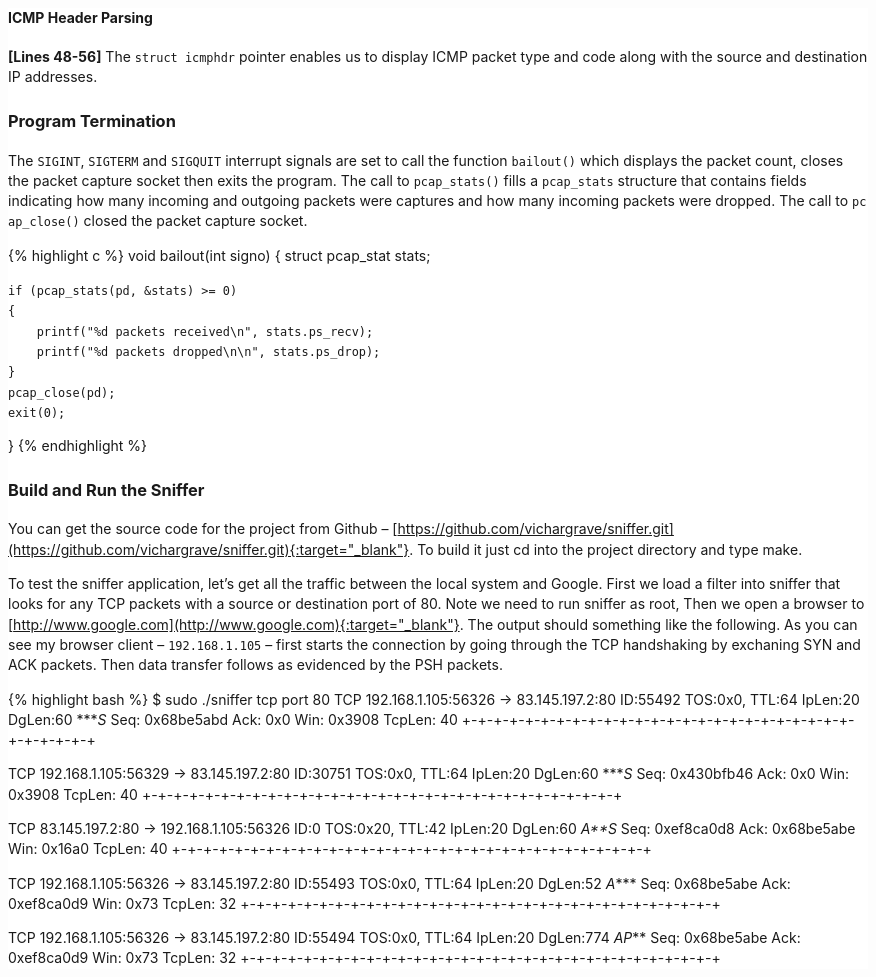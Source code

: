 #### ICMP Header Parsing

**[Lines 48-56]** The `struct icmphdr` pointer enables us to display ICMP packet type and code along with the source and destination IP addresses.

### Program Termination

The `SIGINT`, `SIGTERM` and `SIGQUIT` interrupt signals are set to call the function `bailout()` which displays the packet count, closes the packet capture socket then exits the program. The call to `pcap_stats()` fills a `pcap_stats` structure that contains fields indicating how many incoming and outgoing packets were captures and how many incoming packets were dropped. The call to `pcap_close()` closed the packet capture socket.

{% highlight c %}
void bailout(int signo)
{
    struct pcap_stat stats;

    if (pcap_stats(pd, &stats) >= 0)
    {
        printf("%d packets received\n", stats.ps_recv);
        printf("%d packets dropped\n\n", stats.ps_drop);
    }
    pcap_close(pd);
    exit(0);
}
{% endhighlight %}

### Build and Run the Sniffer

You can get the source code for the project from Github – [https://github.com/vichargrave/sniffer.git](https://github.com/vichargrave/sniffer.git){:target="_blank"}. To build it just cd into the project directory and type make.

To test the sniffer application, let’s get all the traffic between the local system and Google. First we load a filter into sniffer that looks for any TCP packets with a source or destination port of 80. Note we need to run sniffer as root, Then we open a browser to [http://www.google.com](http://www.google.com){:target="_blank"}. The output should something like the following. As you can see my browser client – `192.168.1.105` – first starts the connection by going through the TCP handshaking by exchaning SYN and ACK packets. Then data transfer follows as evidenced by the PSH packets.

{% highlight bash %}
$ sudo ./sniffer tcp port 80
TCP  192.168.1.105:56326 -> 83.145.197.2:80
ID:55492 TOS:0x0, TTL:64 IpLen:20 DgLen:60
****S* Seq: 0x68be5abd Ack: 0x0 Win: 0x3908 TcpLen: 40
+-+-+-+-+-+-+-+-+-+-+-+-+-+-+-+-+-+-+-+-+-+-+-+-+-+-+-+-+-+-+

TCP  192.168.1.105:56329 -> 83.145.197.2:80
ID:30751 TOS:0x0, TTL:64 IpLen:20 DgLen:60
****S* Seq: 0x430bfb46 Ack: 0x0 Win: 0x3908 TcpLen: 40
+-+-+-+-+-+-+-+-+-+-+-+-+-+-+-+-+-+-+-+-+-+-+-+-+-+-+-+-+-+-+

TCP  83.145.197.2:80 -> 192.168.1.105:56326
ID:0 TOS:0x20, TTL:42 IpLen:20 DgLen:60
*A**S* Seq: 0xef8ca0d8 Ack: 0x68be5abe Win: 0x16a0 TcpLen: 40
+-+-+-+-+-+-+-+-+-+-+-+-+-+-+-+-+-+-+-+-+-+-+-+-+-+-+-+-+-+-+

TCP  192.168.1.105:56326 -> 83.145.197.2:80
ID:55493 TOS:0x0, TTL:64 IpLen:20 DgLen:52
*A**** Seq: 0x68be5abe Ack: 0xef8ca0d9 Win: 0x73 TcpLen: 32
+-+-+-+-+-+-+-+-+-+-+-+-+-+-+-+-+-+-+-+-+-+-+-+-+-+-+-+-+-+-+

TCP  192.168.1.105:56326 -> 83.145.197.2:80
ID:55494 TOS:0x0, TTL:64 IpLen:20 DgLen:774
*AP*** Seq: 0x68be5abe Ack: 0xef8ca0d9 Win: 0x73 TcpLen: 32
+-+-+-+-+-+-+-+-+-+-+-+-+-+-+-+-+-+-+-+-+-+-+-+-+-+-+-+-+-+-+
